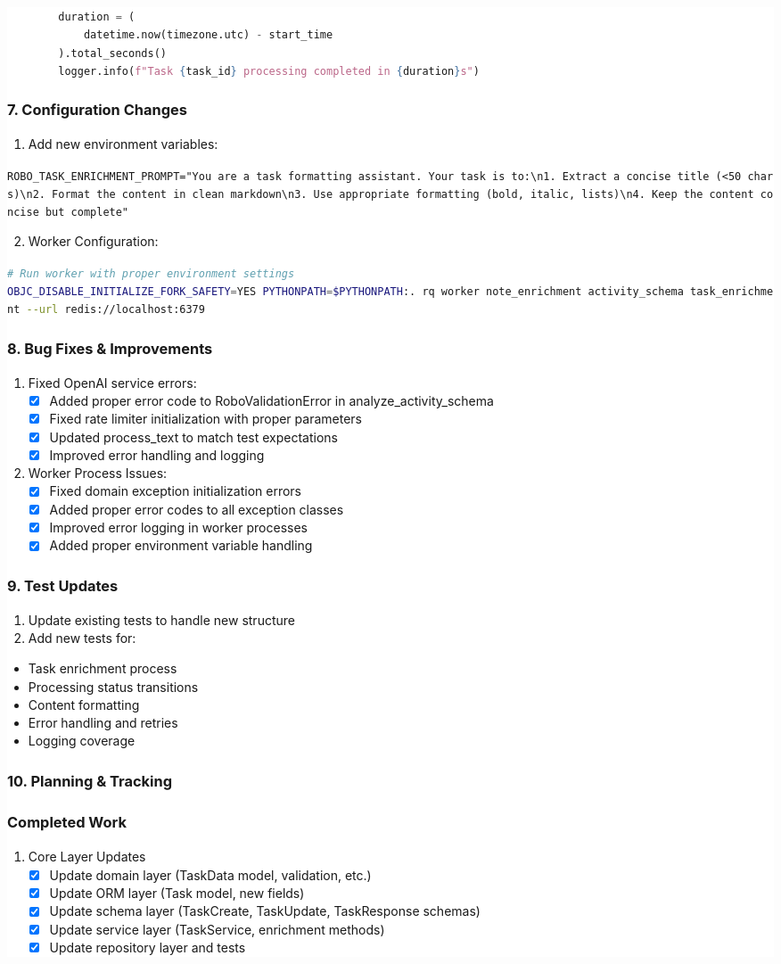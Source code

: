 ```python
        duration = (
            datetime.now(timezone.utc) - start_time
        ).total_seconds()
        logger.info(f"Task {task_id} processing completed in {duration}s")
```

### 7. Configuration Changes

1. Add new environment variables:
```
ROBO_TASK_ENRICHMENT_PROMPT="You are a task formatting assistant. Your task is to:\n1. Extract a concise title (<50 chars)\n2. Format the content in clean markdown\n3. Use appropriate formatting (bold, italic, lists)\n4. Keep the content concise but complete"
```

2. Worker Configuration:
```bash
# Run worker with proper environment settings
OBJC_DISABLE_INITIALIZE_FORK_SAFETY=YES PYTHONPATH=$PYTHONPATH:. rq worker note_enrichment activity_schema task_enrichment --url redis://localhost:6379
```

### 8. Bug Fixes & Improvements

1. Fixed OpenAI service errors:
   - [x] Added proper error code to RoboValidationError in analyze_activity_schema
   - [x] Fixed rate limiter initialization with proper parameters
   - [x] Updated process_text to match test expectations
   - [x] Improved error handling and logging

2. Worker Process Issues:
   - [x] Fixed domain exception initialization errors
   - [x] Added proper error codes to all exception classes
   - [x] Improved error logging in worker processes
   - [x] Added proper environment variable handling

### 9. Test Updates

1. Update existing tests to handle new structure
2. Add new tests for:
- Task enrichment process
- Processing status transitions
- Content formatting
- Error handling and retries
- Logging coverage

### 10. Planning & Tracking

### Completed Work
1. Core Layer Updates
   - [x] Update domain layer (TaskData model, validation, etc.)
   - [x] Update ORM layer (Task model, new fields)
   - [x] Update schema layer (TaskCreate, TaskUpdate, TaskResponse schemas)
   - [x] Update service layer (TaskService, enrichment methods)
   - [x] Update repository layer and tests
